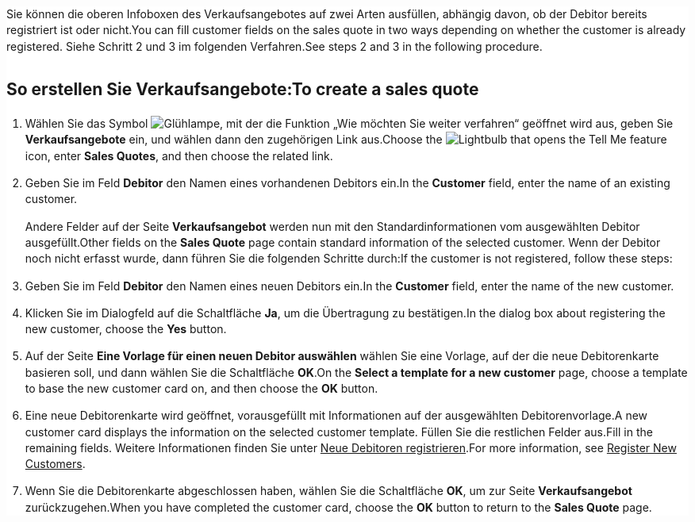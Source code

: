 <span data-ttu-id="d2b05-112">Sie können die oberen Infoboxen des Verkaufsangebotes auf zwei Arten ausfüllen, abhängig davon, ob der Debitor bereits registriert ist oder nicht.</span><span class="sxs-lookup"><span data-stu-id="d2b05-112">You can fill customer fields on the sales quote in two ways depending on whether the customer is already registered.</span></span> <span data-ttu-id="d2b05-113">Siehe Schritt 2 und 3 im folgenden Verfahren.</span><span class="sxs-lookup"><span data-stu-id="d2b05-113">See steps 2 and 3 in the following procedure.</span></span>

## <a name="to-create-a-sales-quote"></a><span data-ttu-id="d2b05-114">So erstellen Sie Verkaufsangebote:</span><span class="sxs-lookup"><span data-stu-id="d2b05-114">To create a sales quote</span></span>
1. <span data-ttu-id="d2b05-115">Wählen Sie das Symbol ![Glühlampe, mit der die Funktion „Wie möchten Sie weiter verfahren“ geöffnet wird](media/ui-search/search_small.png "Wie möchten Sie weiter verfahren?") aus, geben Sie **Verkaufsangebote** ein, und wählen dann den zugehörigen Link aus.</span><span class="sxs-lookup"><span data-stu-id="d2b05-115">Choose the ![Lightbulb that opens the Tell Me feature](media/ui-search/search_small.png "Tell me what you want to do") icon, enter **Sales Quotes**, and then choose the related link.</span></span>
2. <span data-ttu-id="d2b05-116">Geben Sie im Feld **Debitor** den Namen eines vorhandenen Debitors ein.</span><span class="sxs-lookup"><span data-stu-id="d2b05-116">In the **Customer** field, enter the name of an existing customer.</span></span>

   <span data-ttu-id="d2b05-117">Andere Felder auf der Seite **Verkaufsangebot** werden nun mit den Standardinformationen vom ausgewählten Debitor ausgefüllt.</span><span class="sxs-lookup"><span data-stu-id="d2b05-117">Other fields on the **Sales Quote** page contain standard information of the selected customer.</span></span> <span data-ttu-id="d2b05-118">Wenn der Debitor noch nicht erfasst wurde, dann führen Sie die folgenden Schritte durch:</span><span class="sxs-lookup"><span data-stu-id="d2b05-118">If the customer is not registered, follow these steps:</span></span>
3. <span data-ttu-id="d2b05-119">Geben Sie im Feld **Debitor** den Namen eines neuen Debitors ein.</span><span class="sxs-lookup"><span data-stu-id="d2b05-119">In the **Customer** field, enter the name of the new customer.</span></span>
4. <span data-ttu-id="d2b05-120">Klicken Sie im Dialogfeld auf die Schaltfläche **Ja**, um die Übertragung zu bestätigen.</span><span class="sxs-lookup"><span data-stu-id="d2b05-120">In the dialog box about registering the new customer, choose the **Yes** button.</span></span>
5. <span data-ttu-id="d2b05-121">Auf der Seite **Eine Vorlage für einen neuen Debitor auswählen** wählen Sie eine Vorlage, auf der die neue Debitorenkarte basieren soll, und dann wählen Sie die Schaltfläche **OK**.</span><span class="sxs-lookup"><span data-stu-id="d2b05-121">On the **Select a template for a new customer** page, choose a template to base the new customer card on, and then choose the **OK** button.</span></span>
6. <span data-ttu-id="d2b05-122">Eine neue Debitorenkarte wird geöffnet, vorausgefüllt mit Informationen auf der ausgewählten Debitorenvorlage.</span><span class="sxs-lookup"><span data-stu-id="d2b05-122">A new customer card displays the information on the selected customer template.</span></span> <span data-ttu-id="d2b05-123">Füllen Sie die restlichen Felder aus.</span><span class="sxs-lookup"><span data-stu-id="d2b05-123">Fill in the remaining fields.</span></span> <span data-ttu-id="d2b05-124">Weitere Informationen finden Sie unter [Neue Debitoren registrieren](sales-how-register-new-customers.md).</span><span class="sxs-lookup"><span data-stu-id="d2b05-124">For more information, see [Register New Customers](sales-how-register-new-customers.md).</span></span>  
7. <span data-ttu-id="d2b05-125">Wenn Sie die Debitorenkarte abgeschlossen haben, wählen Sie die Schaltfläche **OK**, um zur Seite **Verkaufsangebot** zurückzugehen.</span><span class="sxs-lookup"><span data-stu-id="d2b05-125">When you have completed the customer card, choose the **OK** button to return to the **Sales Quote** page.</span></span>
